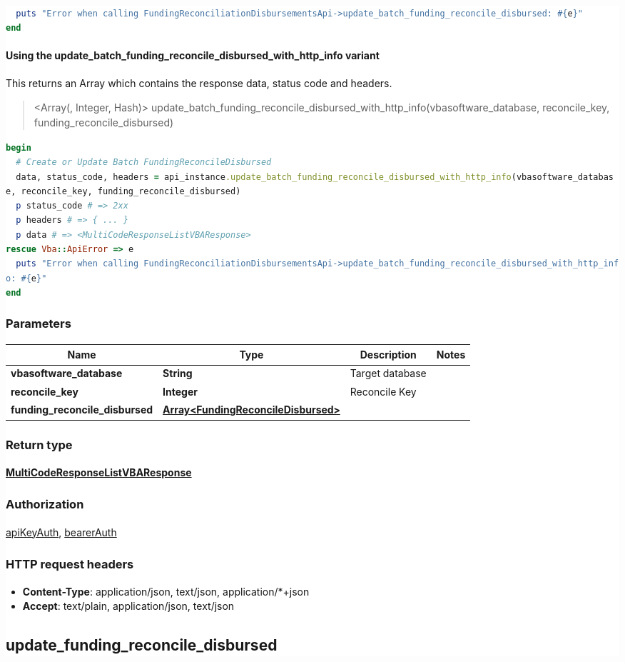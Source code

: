 ```ruby
  puts "Error when calling FundingReconciliationDisbursementsApi->update_batch_funding_reconcile_disbursed: #{e}"
end
```

#### Using the update_batch_funding_reconcile_disbursed_with_http_info variant

This returns an Array which contains the response data, status code and headers.

> <Array(<MultiCodeResponseListVBAResponse>, Integer, Hash)> update_batch_funding_reconcile_disbursed_with_http_info(vbasoftware_database, reconcile_key, funding_reconcile_disbursed)

```ruby
begin
  # Create or Update Batch FundingReconcileDisbursed
  data, status_code, headers = api_instance.update_batch_funding_reconcile_disbursed_with_http_info(vbasoftware_database, reconcile_key, funding_reconcile_disbursed)
  p status_code # => 2xx
  p headers # => { ... }
  p data # => <MultiCodeResponseListVBAResponse>
rescue Vba::ApiError => e
  puts "Error when calling FundingReconciliationDisbursementsApi->update_batch_funding_reconcile_disbursed_with_http_info: #{e}"
end
```

### Parameters

| Name | Type | Description | Notes |
| ---- | ---- | ----------- | ----- |
| **vbasoftware_database** | **String** | Target database |  |
| **reconcile_key** | **Integer** | Reconcile Key |  |
| **funding_reconcile_disbursed** | [**Array&lt;FundingReconcileDisbursed&gt;**](FundingReconcileDisbursed.md) |  |  |

### Return type

[**MultiCodeResponseListVBAResponse**](MultiCodeResponseListVBAResponse.md)

### Authorization

[apiKeyAuth](../README.md#apiKeyAuth), [bearerAuth](../README.md#bearerAuth)

### HTTP request headers

- **Content-Type**: application/json, text/json, application/*+json
- **Accept**: text/plain, application/json, text/json


## update_funding_reconcile_disbursed
